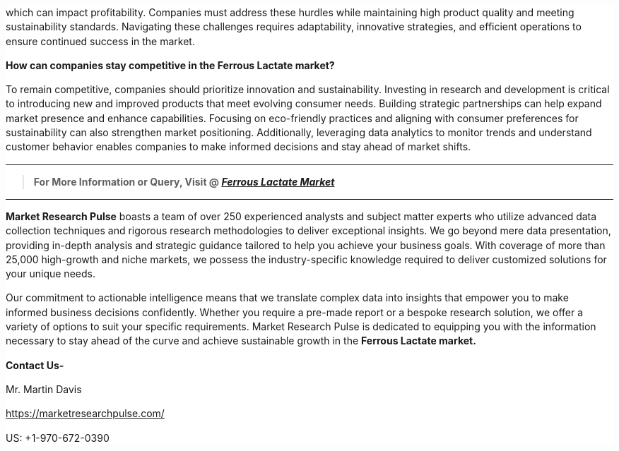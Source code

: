 which can impact profitability. Companies must address these hurdles while maintaining high product quality and meeting sustainability standards. Navigating these challenges requires adaptability, innovative strategies, and efficient operations to ensure continued success in the market.</p><p><strong>How can companies stay competitive in the Ferrous Lactate market?</strong></p><p>To remain competitive, companies should prioritize innovation and sustainability. Investing in research and development is critical to introducing new and improved products that meet evolving consumer needs. Building strategic partnerships can help expand market presence and enhance capabilities. Focusing on eco-friendly practices and aligning with consumer preferences for sustainability can also strengthen market positioning. Additionally, leveraging data analytics to monitor trends and understand customer behavior enables companies to make informed decisions and stay ahead of market shifts.</p><hr /><blockquote><p><strong>For More Information or Query, Visit @&nbsp;<em><a href="https://marketresearchpulse.com/report/132240/ferrous-lactate-market?utm_source=Linkedin&utm_medium=023">Ferrous Lactate Market</a></em></strong></p></blockquote><hr /><p><strong>Market Research Pulse</strong> boasts a team of over 250 experienced analysts and subject matter experts who utilize advanced data collection techniques and rigorous research methodologies to deliver exceptional insights. We go beyond mere data presentation, providing in-depth analysis and strategic guidance tailored to help you achieve your business goals. With coverage of more than 25,000 high-growth and niche markets, we possess the industry-specific knowledge required to deliver customized solutions for your unique needs.</p><p>Our commitment to actionable intelligence means that we translate complex data into insights that empower you to make informed business decisions confidently. Whether you require a pre-made report or a bespoke research solution, we offer a variety of options to suit your specific requirements. Market Research Pulse is dedicated to equipping you with the information necessary to stay ahead of the curve and achieve sustainable growth in the <strong>Ferrous Lactate market.</strong></p><p><strong>Contact Us-</strong></p><p>Mr. Martin Davis</p><p>https://marketresearchpulse.com/</p><p>US: +1-970-672-0390</p>
